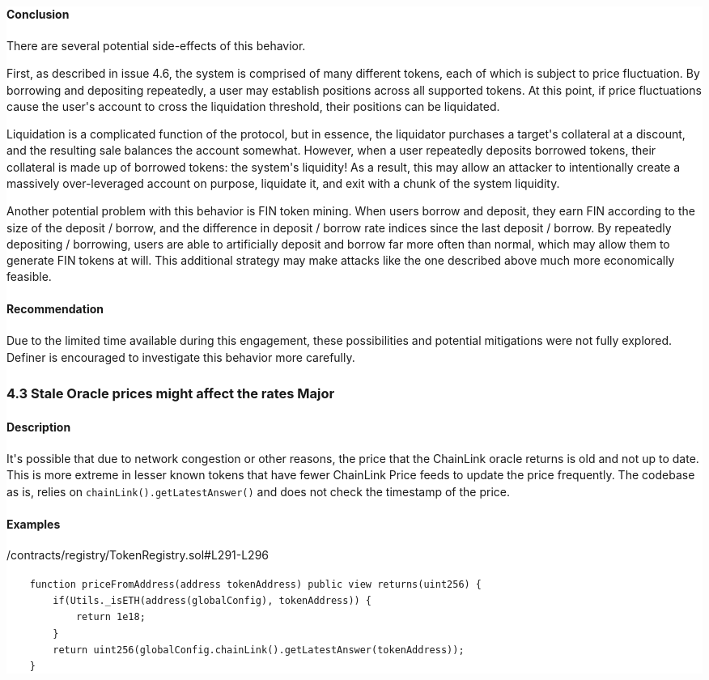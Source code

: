 #### Conclusion

There are several potential side-effects of this behavior.

First, as described in issue 4.6, the system is comprised of many different
tokens, each of which is subject to price fluctuation. By borrowing and
depositing repeatedly, a user may establish positions across all supported
tokens. At this point, if price fluctuations cause the user's account to cross
the liquidation threshold, their positions can be liquidated.

Liquidation is a complicated function of the protocol, but in essence, the
liquidator purchases a target's collateral at a discount, and the resulting
sale balances the account somewhat. However, when a user repeatedly deposits
borrowed tokens, their collateral is made up of borrowed tokens: the system's
liquidity! As a result, this may allow an attacker to intentionally create a
massively over-leveraged account on purpose, liquidate it, and exit with a
chunk of the system liquidity.

Another potential problem with this behavior is FIN token mining. When users
borrow and deposit, they earn FIN according to the size of the deposit /
borrow, and the difference in deposit / borrow rate indices since the last
deposit / borrow. By repeatedly depositing / borrowing, users are able to
artificially deposit and borrow far more often than normal, which may allow
them to generate FIN tokens at will. This additional strategy may make attacks
like the one described above much more economically feasible.

#### Recommendation

Due to the limited time available during this engagement, these possibilities
and potential mitigations were not fully explored. Definer is encouraged to
investigate this behavior more carefully.

### 4.3 Stale Oracle prices might affect the rates Major

#### Description

It's possible that due to network congestion or other reasons, the price that
the ChainLink oracle returns is old and not up to date. This is more extreme
in lesser known tokens that have fewer ChainLink Price feeds to update the
price frequently. The codebase as is, relies on
`chainLink().getLatestAnswer()` and does not check the timestamp of the price.

#### Examples

/contracts/registry/TokenRegistry.sol#L291-L296

    
    
        function priceFromAddress(address tokenAddress) public view returns(uint256) {
            if(Utils._isETH(address(globalConfig), tokenAddress)) {
                return 1e18;
            }
            return uint256(globalConfig.chainLink().getLatestAnswer(tokenAddress));
        }
    
